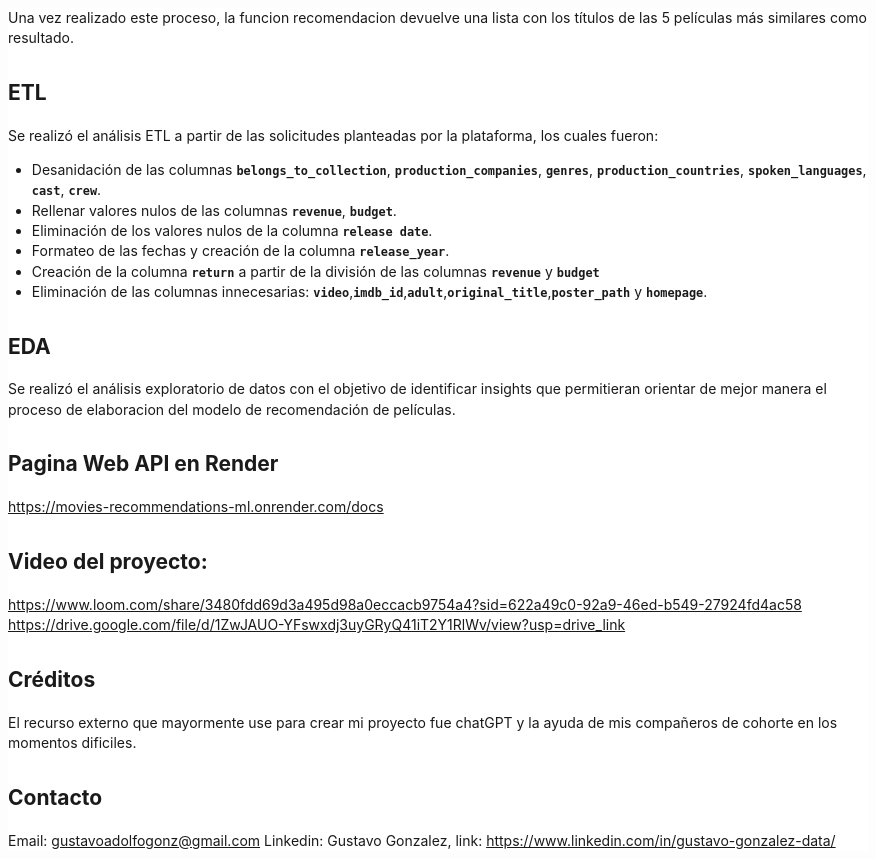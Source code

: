 Una vez realizado este proceso, la funcion recomendacion devuelve una lista con los títulos de las 5 películas más similares como resultado.

## ETL 
Se realizó el análisis ETL a partir de las solicitudes planteadas por la plataforma, los cuales fueron:

* Desanidación de las columnas **`belongs_to_collection`**, **`production_companies`**, **`genres`**, **`production_countries`**, **`spoken_languages`**, **`cast`**, **`crew`**.
* Rellenar valores nulos de las columnas **`revenue`**, **`budget`**.
* Eliminación de los valores nulos de la columna **`release date`**.
* Formateo de las fechas y creación de la columna **`release_year`**.
* Creación de la columna **`return`** a partir de la división de las columnas **`revenue`** y **`budget`**
* Eliminación de las columnas innecesarias: **`video`**,**`imdb_id`**,**`adult`**,**`original_title`**,**`poster_path`** y **`homepage`**.

## EDA
Se realizó el análisis exploratorio de datos con el objetivo de identificar insights que permitieran orientar de mejor manera el proceso de elaboracion del modelo de recomendación de películas.

## Pagina Web API en Render
https://movies-recommendations-ml.onrender.com/docs

## Video del proyecto:
https://www.loom.com/share/3480fdd69d3a495d98a0eccacb9754a4?sid=622a49c0-92a9-46ed-b549-27924fd4ac58
https://drive.google.com/file/d/1ZwJAUO-YFswxdj3uyGRyQ41iT2Y1RlWv/view?usp=drive_link

## Créditos
El recurso externo que mayormente use para crear mi proyecto fue chatGPT y la ayuda de mis compañeros de cohorte en los momentos dificiles. 

## Contacto
Email: gustavoadolfogonz@gmail.com
Linkedin: Gustavo Gonzalez, link: https://www.linkedin.com/in/gustavo-gonzalez-data/
